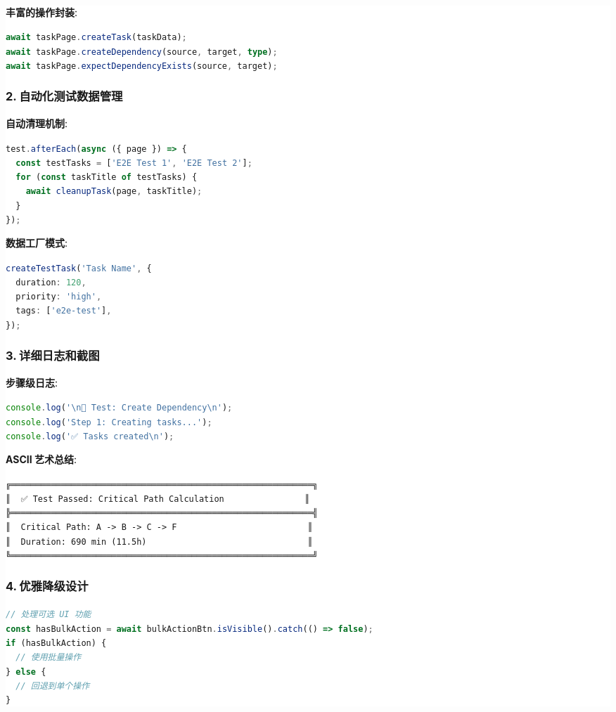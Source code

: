 **丰富的操作封装**:

```typescript
await taskPage.createTask(taskData);
await taskPage.createDependency(source, target, type);
await taskPage.expectDependencyExists(source, target);
```

### 2. 自动化测试数据管理

**自动清理机制**:

```typescript
test.afterEach(async ({ page }) => {
  const testTasks = ['E2E Test 1', 'E2E Test 2'];
  for (const taskTitle of testTasks) {
    await cleanupTask(page, taskTitle);
  }
});
```

**数据工厂模式**:

```typescript
createTestTask('Task Name', {
  duration: 120,
  priority: 'high',
  tags: ['e2e-test'],
});
```

### 3. 详细日志和截图

**步骤级日志**:

```typescript
console.log('\n📝 Test: Create Dependency\n');
console.log('Step 1: Creating tasks...');
console.log('✅ Tasks created\n');
```

**ASCII 艺术总结**:

```
╔════════════════════════════════════════════════════════════╗
║  ✅ Test Passed: Critical Path Calculation                ║
╠════════════════════════════════════════════════════════════╣
║  Critical Path: A -> B -> C -> F                          ║
║  Duration: 690 min (11.5h)                                ║
╚════════════════════════════════════════════════════════════╝
```

### 4. 优雅降级设计

```typescript
// 处理可选 UI 功能
const hasBulkAction = await bulkActionBtn.isVisible().catch(() => false);
if (hasBulkAction) {
  // 使用批量操作
} else {
  // 回退到单个操作
}
```
